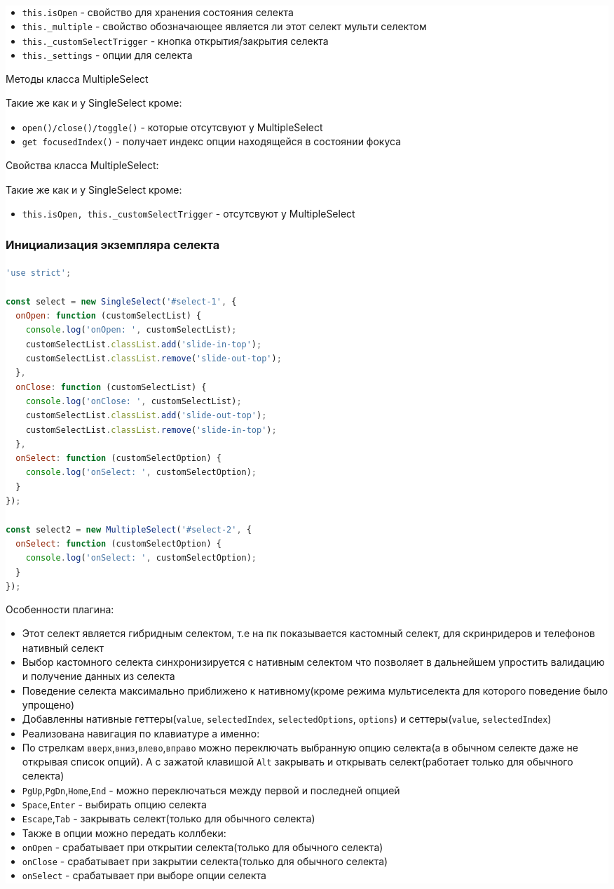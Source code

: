 - `this.isOpen` - свойство для хранения состояния селекта
- `this._multiple` - свойство обозначающее является ли этот селект мульти селектом
- `this._customSelectTrigger` - кнопка открытия/закрытия селекта
- `this._settings` - опции для селекта

Методы класса MultipleSelect

Такие же как и у SingleSelect кроме:
- `open()/close()/toggle()` - которые отсутсвуют у MultipleSelect
- `get focusedIndex()` - получает индекс опции находящейся в состоянии фокуса

Свойства класса MultipleSelect:

Такие же как и у SingleSelect кроме:
- `this.isOpen, this._customSelectTrigger` - отсутсвуют у MultipleSelect

### Инициализация экземпляра селекта
```javascript
'use strict';

const select = new SingleSelect('#select-1', {
  onOpen: function (customSelectList) {
    console.log('onOpen: ', customSelectList);
    customSelectList.classList.add('slide-in-top');
    customSelectList.classList.remove('slide-out-top');
  },
  onClose: function (customSelectList) {
    console.log('onClose: ', customSelectList);
    customSelectList.classList.add('slide-out-top');
    customSelectList.classList.remove('slide-in-top');
  },
  onSelect: function (customSelectOption) {
    console.log('onSelect: ', customSelectOption);
  }
});

const select2 = new MultipleSelect('#select-2', {
  onSelect: function (customSelectOption) {
    console.log('onSelect: ', customSelectOption);
  }
});
```
Особенности плагина:
- Этот селект является гибридным селектом, т.е на пк показывается кастомный селект, для скринридеров и телефонов нативный селект
- Выбор кастомного селекта синхронизируется с нативным селектом что позволяет в дальнейшем упростить валидацию и получение данных из селекта
- Поведение селекта максимально приближено к нативному(кроме режима мультиселекта для которого поведение было упрощено)
- Добавленны нативные геттеры(`value`, `selectedIndex`, `selectedOptions`, `options`) и сеттеры(`value`, `selectedIndex`)
- Реализована навигация по клавиатуре а именно:
- По стрелкам `вверх`,`вниз`,`влево`,`вправо` можно переключать выбранную опцию селекта(а в обычном селекте даже не открывая список опций). А с зажатой клавишой `Alt` закрывать и открывать селект(работает только для обычного селекта)
- `PgUp`,`PgDn`,`Home`,`End` - можно переключаться между первой и последней опцией
- `Space`,`Enter` - выбирать опцию селекта
- `Escape`,`Tab` - закрывать селект(только для обычного селекта)
- Также в опции можно передать коллбеки:
- `onOpen` - срабатывает при открытии селекта(только для обычного селекта)
- `onClose` - срабатывает при закрытии селекта(только для обычного селекта)
- `onSelect` - срабатывает при выборе опции селекта
